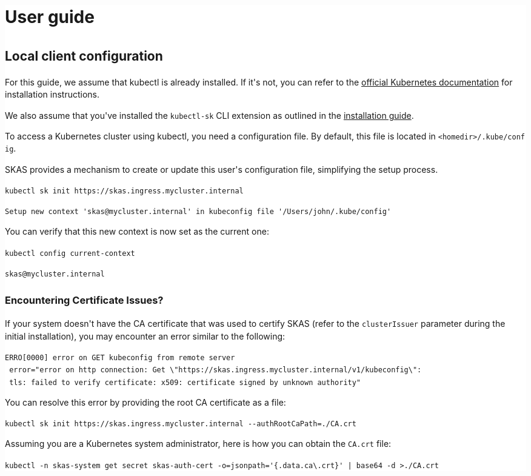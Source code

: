 
# User guide

## Local client configuration

For this guide, we assume that kubectl is already installed. If it's not, you can refer to the [official Kubernetes documentation](https://kubernetes.io/docs/tasks/tools/) for installation instructions.

We also assume that you've installed the `kubectl-sk` CLI extension as outlined in the [installation guide](installation.md#installation-of-skas-cli).

To access a Kubernetes cluster using kubectl, you need a configuration file. By default, this file is located in `<homedir>/.kube/config`.

SKAS provides a mechanism to create or update this user's configuration file, simplifying the setup process.

```{.shell .copy}
kubectl sk init https://skas.ingress.mycluster.internal
```
```
Setup new context 'skas@mycluster.internal' in kubeconfig file '/Users/john/.kube/config'
```

You can verify that this new context is now set as the current one:

```{.shell .copy}
kubectl config current-context
```
```
skas@mycluster.internal
```


### Encountering Certificate Issues?

If your system doesn't have the CA certificate that was used to certify SKAS (refer to the `clusterIssuer` parameter 
during the initial installation), you may encounter an error similar to the following:

```shell
ERRO[0000] error on GET kubeconfig from remote server  
 error="error on http connection: Get \"https://skas.ingress.mycluster.internal/v1/kubeconfig\": 
 tls: failed to verify certificate: x509: certificate signed by unknown authority"
```

You can resolve this error by providing the root CA certificate as a file:

```{.shell .copy}
kubectl sk init https://skas.ingress.mycluster.internal --authRootCaPath=./CA.crt
```

Assuming you are a Kubernetes system administrator, here is how you can obtain the `CA.crt` file:

```{.shell .copy}
kubectl -n skas-system get secret skas-auth-cert -o=jsonpath='{.data.ca\.crt}' | base64 -d >./CA.crt
```
